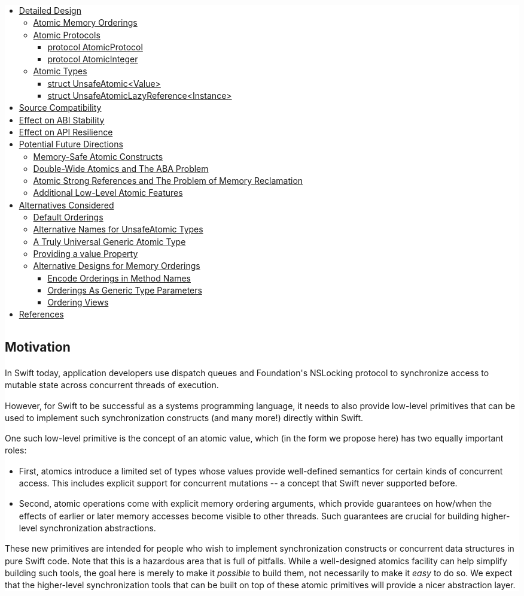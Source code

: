   * [Detailed Design](#detailed-design)
    * [Atomic Memory Orderings](#atomic-memory-orderings-1)
    * [Atomic Protocols](#atomic-protocols)
      * [protocol AtomicProtocol](#protocol-atomicprotocol)
      * [protocol AtomicInteger](#protocol-atomicinteger)
    * [Atomic Types](#atomic-types)
      * [struct UnsafeAtomic&lt;Value&gt;](#struct-unsafeatomicvalue)
      * [struct UnsafeAtomicLazyReference&lt;Instance&gt;](#struct-unsafeatomiclazyreferenceinstance)
  * [Source Compatibility](#source-compatibility)
  * [Effect on ABI Stability](#effect-on-abi-stability)
  * [Effect on API Resilience](#effect-on-api-resilience)
  * [Potential Future Directions](#potential-future-directions)
    * [Memory\-Safe Atomic Constructs](#memory-safe-atomic-constructs)
    * [Double\-Wide Atomics and The ABA Problem](#double-wide-atomics-and-the-aba-problem)
    * [Atomic Strong References and The Problem of Memory Reclamation](#atomic-strong-references-and-the-problem-of-memory-reclamation)
    * [Additional Low\-Level Atomic Features](#additional-low-level-atomic-features)
  * [Alternatives Considered](#alternatives-considered)
    * [Default Orderings](#default-orderings)
    * [Alternative Names for UnsafeAtomic Types](#alternative-names-for-unsafeatomic-types)
    * [A Truly Universal Generic Atomic Type](#a-truly-universal-generic-atomic-type)
    * [Providing a value Property](#providing-a-value-property)
    * [Alternative Designs for Memory Orderings](#alternative-designs-for-memory-orderings)
      * [Encode Orderings in Method Names](#encode-orderings-in-method-names)
      * [Orderings As Generic Type Parameters](#orderings-as-generic-type-parameters)
      * [Ordering Views](#ordering-views)
  * [References](#references)

## Motivation

In Swift today, application developers use dispatch queues and Foundation's NSLocking protocol to synchronize access to mutable state across concurrent threads of execution.

However, for Swift to be successful as a systems programming language, it needs to also provide low-level primitives that can be used to implement such synchronization constructs (and many more!) directly within Swift.

One such low-level primitive is the concept of an atomic value, which (in the form we propose here) has two equally important roles:

- First, atomics introduce a limited set of types whose values provide well-defined semantics for certain kinds of concurrent access. This includes explicit support for concurrent mutations -- a concept that Swift never supported before.

- Second, atomic operations come with explicit memory ordering arguments, which provide guarantees on how/when the effects of earlier or later memory accesses become visible to other threads. Such guarantees are crucial for building higher-level synchronization abstractions.

These new primitives are intended for people who wish to implement synchronization constructs or concurrent data structures in pure Swift code. Note that this is a hazardous area that is full of pitfalls. While a well-designed atomics facility can help simplify building such tools, the goal here is merely to make it *possible* to build them, not necessarily to make it *easy* to do so. We expect that the higher-level synchronization tools that can be built on top of these atomic primitives will provide a nicer abstraction layer.
